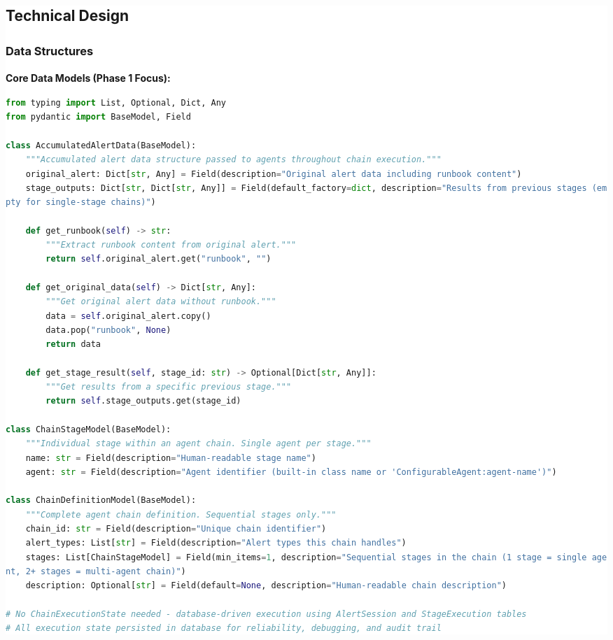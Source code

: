 
## Technical Design

### Data Structures

**Core Data Models (Phase 1 Focus):**
```python
from typing import List, Optional, Dict, Any
from pydantic import BaseModel, Field

class AccumulatedAlertData(BaseModel):
    """Accumulated alert data structure passed to agents throughout chain execution."""
    original_alert: Dict[str, Any] = Field(description="Original alert data including runbook content")
    stage_outputs: Dict[str, Dict[str, Any]] = Field(default_factory=dict, description="Results from previous stages (empty for single-stage chains)")
    
    def get_runbook(self) -> str:
        """Extract runbook content from original alert."""
        return self.original_alert.get("runbook", "")
    
    def get_original_data(self) -> Dict[str, Any]:
        """Get original alert data without runbook."""
        data = self.original_alert.copy()
        data.pop("runbook", None)
        return data
    
    def get_stage_result(self, stage_id: str) -> Optional[Dict[str, Any]]:
        """Get results from a specific previous stage."""
        return self.stage_outputs.get(stage_id)

class ChainStageModel(BaseModel):
    """Individual stage within an agent chain. Single agent per stage."""
    name: str = Field(description="Human-readable stage name")
    agent: str = Field(description="Agent identifier (built-in class name or 'ConfigurableAgent:agent-name')")
    
class ChainDefinitionModel(BaseModel):
    """Complete agent chain definition. Sequential stages only."""
    chain_id: str = Field(description="Unique chain identifier")
    alert_types: List[str] = Field(description="Alert types this chain handles")
    stages: List[ChainStageModel] = Field(min_items=1, description="Sequential stages in the chain (1 stage = single agent, 2+ stages = multi-agent chain)")
    description: Optional[str] = Field(default=None, description="Human-readable chain description")

# No ChainExecutionState needed - database-driven execution using AlertSession and StageExecution tables
# All execution state persisted in database for reliability, debugging, and audit trail
```
